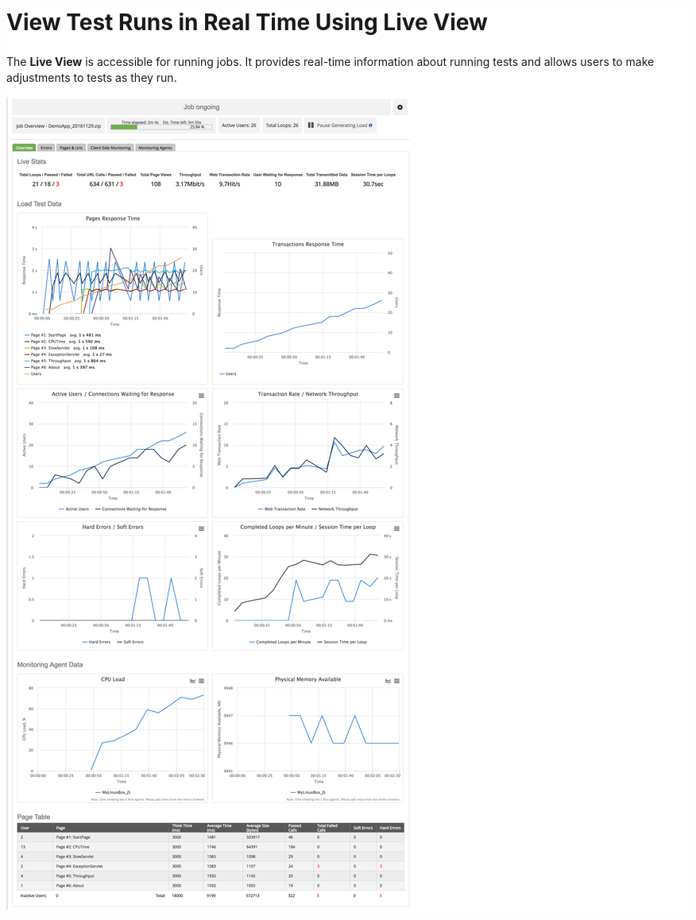 # View Test Runs in Real Time Using Live View

The **Live View** is accessible for running jobs. It provides real-time information about running tests and allows users to make adjustments to tests as they run.

![](../../.gitbook/assets/5682827.png)
